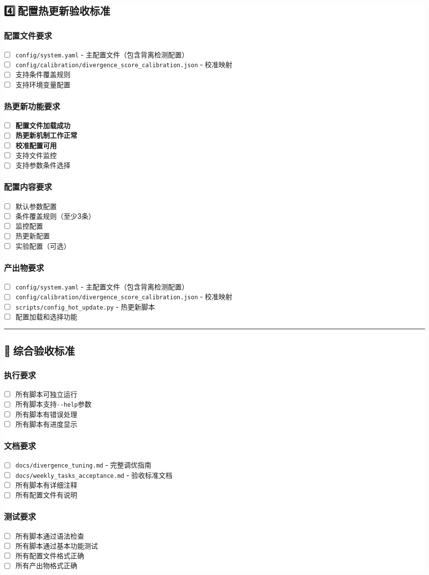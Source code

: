 ## 4️⃣ 配置热更新验收标准

### 配置文件要求
- [ ] `config/system.yaml` - 主配置文件（包含背离检测配置）
- [ ] `config/calibration/divergence_score_calibration.json` - 校准映射
- [ ] 支持条件覆盖规则
- [ ] 支持环境变量配置

### 热更新功能要求
- [ ] **配置文件加载成功**
- [ ] **热更新机制工作正常**
- [ ] **校准配置可用**
- [ ] 支持文件监控
- [ ] 支持参数条件选择

### 配置内容要求
- [ ] 默认参数配置
- [ ] 条件覆盖规则（至少3条）
- [ ] 监控配置
- [ ] 热更新配置
- [ ] 实验配置（可选）

### 产出物要求
- [ ] `config/system.yaml` - 主配置文件（包含背离检测配置）
- [ ] `config/calibration/divergence_score_calibration.json` - 校准映射
- [ ] `scripts/config_hot_update.py` - 热更新脚本
- [ ] 配置加载和选择功能

---

## 🎯 综合验收标准

### 执行要求
- [ ] 所有脚本可独立运行
- [ ] 所有脚本支持`--help`参数
- [ ] 所有脚本有错误处理
- [ ] 所有脚本有进度显示

### 文档要求
- [ ] `docs/divergence_tuning.md` - 完整调优指南
- [ ] `docs/weekly_tasks_acceptance.md` - 验收标准文档
- [ ] 所有脚本有详细注释
- [ ] 所有配置文件有说明

### 测试要求
- [ ] 所有脚本通过语法检查
- [ ] 所有脚本通过基本功能测试
- [ ] 所有配置文件格式正确
- [ ] 所有产出物格式正确
